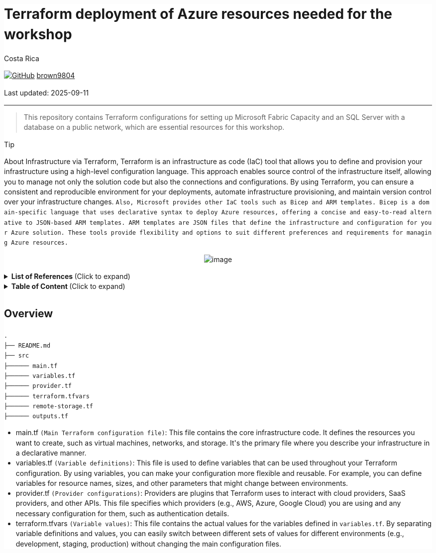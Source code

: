 # Terraform deployment of Azure resources needed for the workshop

Costa Rica

[![GitHub](https://img.shields.io/badge/--181717?logo=github&logoColor=ffffff)](https://github.com/)
[brown9804](https://github.com/brown9804)

Last updated: 2025-09-11

------------------------------------------

> This repository contains Terraform configurations for setting up Microsoft Fabric Capacity and an SQL Server with a database on a public network, which are essential resources for this workshop.

> [!TIP]
> About Infrastructure via Terraform, Terraform is an infrastructure as code (IaC) tool that allows you to define and provision your infrastructure using a high-level configuration language. This approach enables source control of the infrastructure itself, allowing you to manage not only the solution code but also the connections and configurations. By using Terraform, you can ensure a consistent and reproducible environment for your deployments, automate infrastructure provisioning, and maintain version control over your infrastructure changes. `Also, Microsoft provides other IaC tools such as Bicep and ARM templates. Bicep is a domain-specific language that uses declarative syntax to deploy Azure resources, offering a concise and easy-to-read alternative to JSON-based ARM templates. ARM templates are JSON files that define the infrastructure and configuration for your Azure solution. These tools provide flexibility and options to suit different preferences and requirements for managing Azure resources.`

<p align="center">
    <img width="550" alt="image" src="https://github.com/user-attachments/assets/3860deb8-17d2-48c4-bcd8-2bcd9c940e8c">
</p>

<details><summary><b>List of References </b> (Click to expand)</summary></details>

<details><summary><b>Table of Content </b> (Click to expand)</summary></details>

## Overview

```
.
├── README.md
├── src
├────── main.tf
├────── variables.tf
├────── provider.tf
├────── terraform.tfvars
├────── remote-storage.tf
├────── outputs.tf
```

- main.tf `(Main Terraform configuration file)`: This file contains the core infrastructure code. It defines the resources you want to create, such as virtual machines, networks, and storage. It's the primary file where you describe your infrastructure in a declarative manner.
- variables.tf `(Variable definitions)`: This file is used to define variables that can be used throughout your Terraform configuration. By using variables, you can make your configuration more flexible and reusable. For example, you can define variables for resource names, sizes, and other parameters that might change between environments.
- provider.tf `(Provider configurations)`: Providers are plugins that Terraform uses to interact with cloud providers, SaaS providers, and other APIs. This file specifies which providers (e.g., AWS, Azure, Google Cloud) you are using and any necessary configuration for them, such as authentication details.
- terraform.tfvars `(Variable values)`: This file contains the actual values for the variables defined in `variables.tf`. By separating variable definitions and values, you can easily switch between different sets of values for different environments (e.g., development, staging, production) without changing the main configuration files.